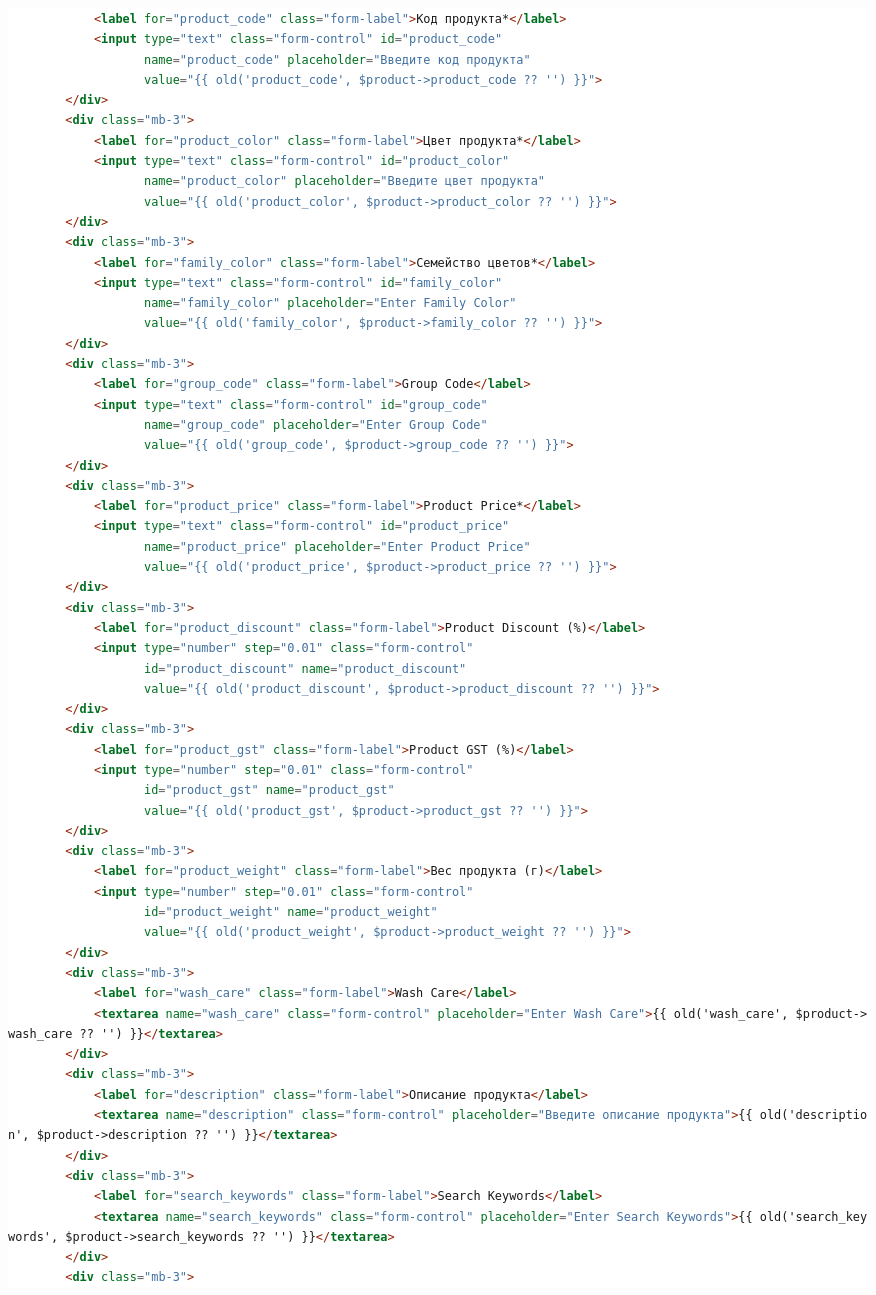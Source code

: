 ```html
            <label for="product_code" class="form-label">Код продукта*</label>
            <input type="text" class="form-control" id="product_code"
                   name="product_code" placeholder="Введите код продукта"
                   value="{{ old('product_code', $product->product_code ?? '') }}">
        </div>
        <div class="mb-3">
            <label for="product_color" class="form-label">Цвет продукта*</label>
            <input type="text" class="form-control" id="product_color"
                   name="product_color" placeholder="Введите цвет продукта"
                   value="{{ old('product_color', $product->product_color ?? '') }}">
        </div>
        <div class="mb-3">
            <label for="family_color" class="form-label">Семейство цветов*</label>
            <input type="text" class="form-control" id="family_color"
                   name="family_color" placeholder="Enter Family Color"
                   value="{{ old('family_color', $product->family_color ?? '') }}">
        </div>
        <div class="mb-3">
            <label for="group_code" class="form-label">Group Code</label>
            <input type="text" class="form-control" id="group_code"
                   name="group_code" placeholder="Enter Group Code"
                   value="{{ old('group_code', $product->group_code ?? '') }}">
        </div>
        <div class="mb-3">
            <label for="product_price" class="form-label">Product Price*</label>
            <input type="text" class="form-control" id="product_price"
                   name="product_price" placeholder="Enter Product Price"
                   value="{{ old('product_price', $product->product_price ?? '') }}">
        </div>
        <div class="mb-3">
            <label for="product_discount" class="form-label">Product Discount (%)</label>
            <input type="number" step="0.01" class="form-control"
                   id="product_discount" name="product_discount"
                   value="{{ old('product_discount', $product->product_discount ?? '') }}">
        </div>
        <div class="mb-3">
            <label for="product_gst" class="form-label">Product GST (%)</label>
            <input type="number" step="0.01" class="form-control"
                   id="product_gst" name="product_gst"
                   value="{{ old('product_gst', $product->product_gst ?? '') }}">
        </div>
        <div class="mb-3">
            <label for="product_weight" class="form-label">Вес продукта (г)</label>
            <input type="number" step="0.01" class="form-control"
                   id="product_weight" name="product_weight"
                   value="{{ old('product_weight', $product->product_weight ?? '') }}">
        </div>
        <div class="mb-3">
            <label for="wash_care" class="form-label">Wash Care</label>
            <textarea name="wash_care" class="form-control" placeholder="Enter Wash Care">{{ old('wash_care', $product->wash_care ?? '') }}</textarea>
        </div>
        <div class="mb-3">
            <label for="description" class="form-label">Описание продукта</label>
            <textarea name="description" class="form-control" placeholder="Введите описание продукта">{{ old('description', $product->description ?? '') }}</textarea>
        </div>
        <div class="mb-3">
            <label for="search_keywords" class="form-label">Search Keywords</label>
            <textarea name="search_keywords" class="form-control" placeholder="Enter Search Keywords">{{ old('search_keywords', $product->search_keywords ?? '') }}</textarea>
        </div>
        <div class="mb-3">
```